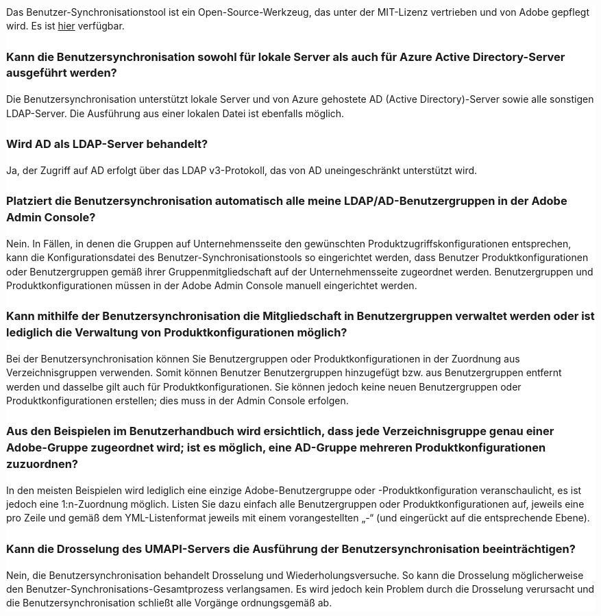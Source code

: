 Das Benutzer-Synchronisationstool ist ein Open-Source-Werkzeug, das unter der MIT-Lizenz vertrieben und von Adobe gepflegt wird. Es ist [hier](https://github.com/adobe-apiplatform/user-sync.py/releases/latest) verfügbar.


### Kann die Benutzersynchronisation sowohl für lokale Server als auch für Azure Active Directory-Server ausgeführt werden?

Die Benutzersynchronisation unterstützt lokale Server und von Azure gehostete AD (Active Directory)-Server sowie alle sonstigen LDAP-Server. Die Ausführung aus einer lokalen Datei ist ebenfalls möglich.

### Wird AD als LDAP-Server behandelt?

Ja, der Zugriff auf AD erfolgt über das LDAP v3-Protokoll, das von AD uneingeschränkt unterstützt wird.

### Platziert die Benutzersynchronisation automatisch alle meine LDAP/AD-Benutzergruppen in der Adobe Admin Console?

Nein. In Fällen, in denen die Gruppen auf Unternehmensseite den gewünschten Produktzugriffskonfigurationen entsprechen, kann die Konfigurationsdatei des Benutzer-Synchronisationstools so eingerichtet werden, dass Benutzer Produktkonfigurationen oder Benutzergruppen gemäß ihrer Gruppenmitgliedschaft auf der Unternehmensseite zugeordnet werden. Benutzergruppen und Produktkonfigurationen müssen in der Adobe Admin Console manuell eingerichtet werden.

 
### Kann mithilfe der Benutzersynchronisation die Mitgliedschaft in Benutzergruppen verwaltet werden oder ist lediglich die Verwaltung von Produktkonfigurationen möglich?

Bei der Benutzersynchronisation können Sie Benutzergruppen oder Produktkonfigurationen in der Zuordnung aus Verzeichnisgruppen verwenden. Somit können Benutzer Benutzergruppen hinzugefügt bzw. aus Benutzergruppen entfernt werden und dasselbe gilt auch für Produktkonfigurationen. Sie können jedoch keine neuen Benutzergruppen oder Produktkonfigurationen erstellen; dies muss in der Admin Console erfolgen.

### Aus den Beispielen im Benutzerhandbuch wird ersichtlich, dass jede Verzeichnisgruppe genau einer Adobe-Gruppe zugeordnet wird; ist es möglich, eine AD-Gruppe mehreren Produktkonfigurationen zuzuordnen?

In den meisten Beispielen wird lediglich eine einzige Adobe-Benutzergruppe oder -Produktkonfiguration veranschaulicht, es ist jedoch eine 1:n-Zuordnung möglich. Listen Sie dazu einfach alle Benutzergruppen oder Produktkonfigurationen auf, jeweils eine pro Zeile und gemäß dem YML-Listenformat jeweils mit einem vorangestellten „-“ (und eingerückt auf die entsprechende Ebene).

### Kann die Drosselung des UMAPI-Servers die Ausführung der Benutzersynchronisation beeinträchtigen?

Nein, die Benutzersynchronisation behandelt Drosselung und Wiederholungsversuche. So kann die Drosselung möglicherweise den Benutzer-Synchronisations-Gesamtprozess verlangsamen. Es wird jedoch kein Problem durch die Drosselung verursacht und die Benutzersynchronisation schließt alle Vorgänge ordnungsgemäß ab.
